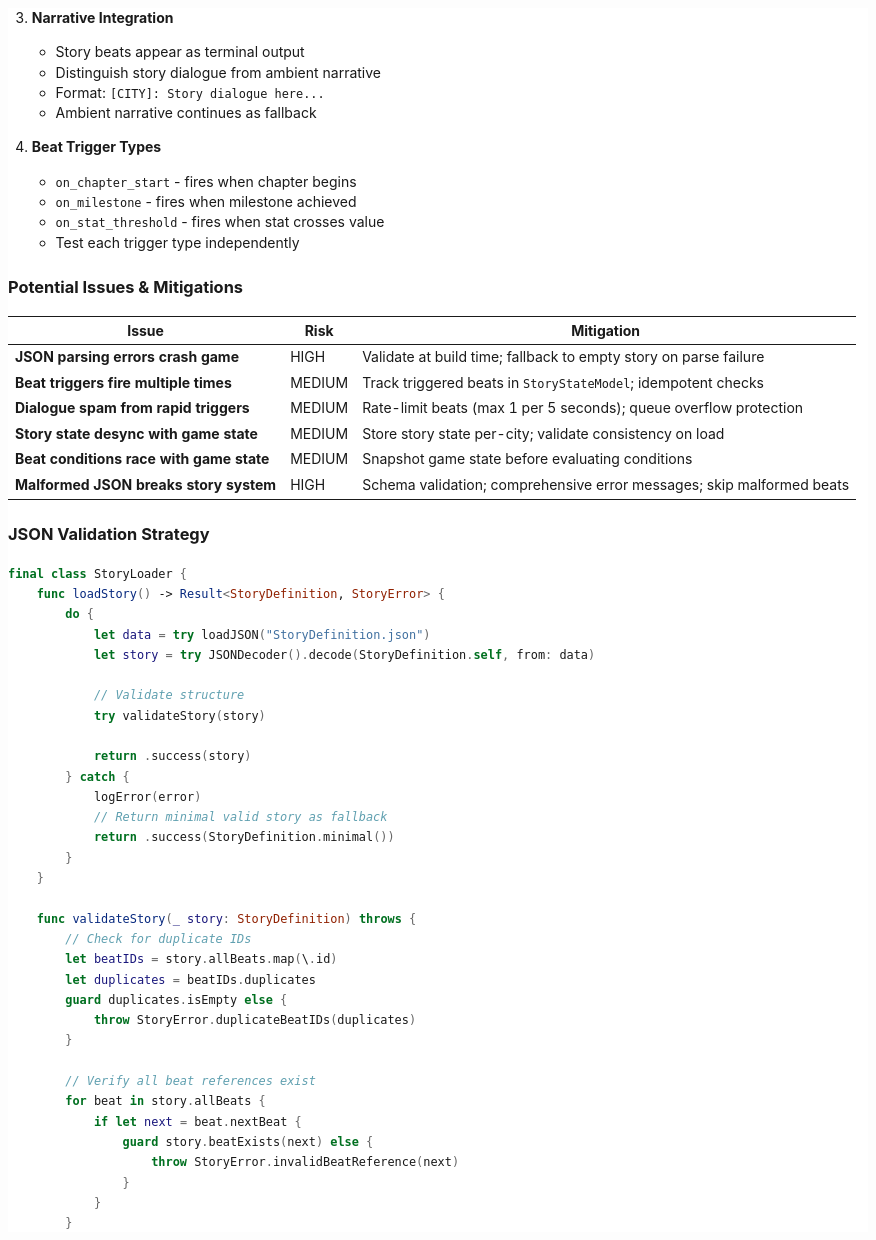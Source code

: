 3. **Narrative Integration**
   - Story beats appear as terminal output
   - Distinguish story dialogue from ambient narrative
   - Format: `[CITY]: Story dialogue here...`
   - Ambient narrative continues as fallback

4. **Beat Trigger Types**
   - `on_chapter_start` - fires when chapter begins
   - `on_milestone` - fires when milestone achieved
   - `on_stat_threshold` - fires when stat crosses value
   - Test each trigger type independently

### Potential Issues & Mitigations

| Issue | Risk | Mitigation |
|-------|------|------------|
| **JSON parsing errors crash game** | HIGH | Validate at build time; fallback to empty story on parse failure |
| **Beat triggers fire multiple times** | MEDIUM | Track triggered beats in `StoryStateModel`; idempotent checks |
| **Dialogue spam from rapid triggers** | MEDIUM | Rate-limit beats (max 1 per 5 seconds); queue overflow protection |
| **Story state desync with game state** | MEDIUM | Store story state per-city; validate consistency on load |
| **Beat conditions race with game state** | MEDIUM | Snapshot game state before evaluating conditions |
| **Malformed JSON breaks story system** | HIGH | Schema validation; comprehensive error messages; skip malformed beats |

### JSON Validation Strategy

```swift
final class StoryLoader {
    func loadStory() -> Result<StoryDefinition, StoryError> {
        do {
            let data = try loadJSON("StoryDefinition.json")
            let story = try JSONDecoder().decode(StoryDefinition.self, from: data)

            // Validate structure
            try validateStory(story)

            return .success(story)
        } catch {
            logError(error)
            // Return minimal valid story as fallback
            return .success(StoryDefinition.minimal())
        }
    }

    func validateStory(_ story: StoryDefinition) throws {
        // Check for duplicate IDs
        let beatIDs = story.allBeats.map(\.id)
        let duplicates = beatIDs.duplicates
        guard duplicates.isEmpty else {
            throw StoryError.duplicateBeatIDs(duplicates)
        }

        // Verify all beat references exist
        for beat in story.allBeats {
            if let next = beat.nextBeat {
                guard story.beatExists(next) else {
                    throw StoryError.invalidBeatReference(next)
                }
            }
        }

```